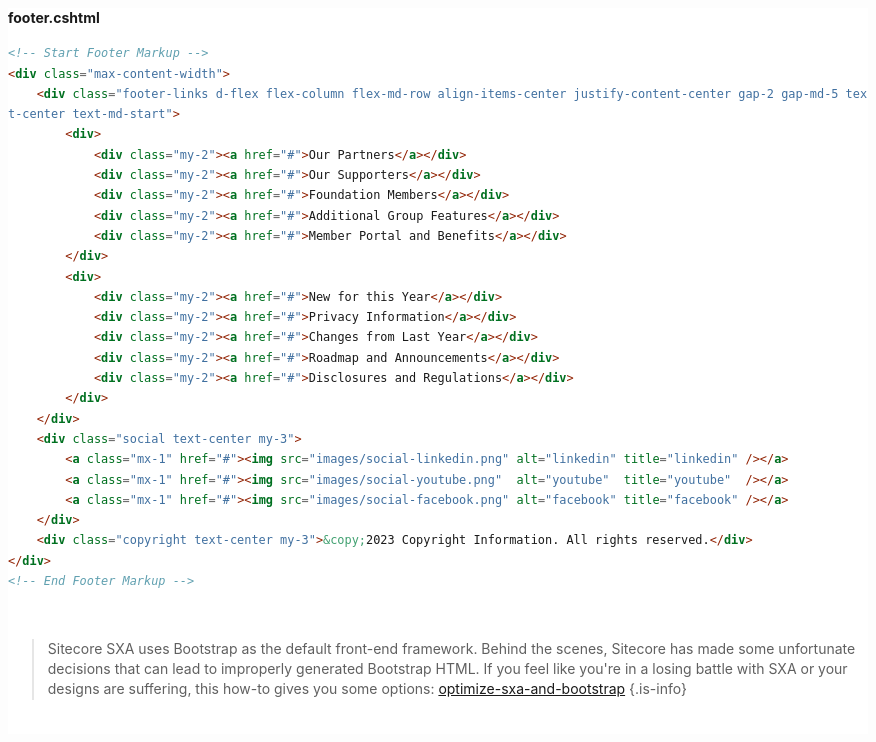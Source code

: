 **footer.cshtml**

```html
<!-- Start Footer Markup -->
<div class="max-content-width">
    <div class="footer-links d-flex flex-column flex-md-row align-items-center justify-content-center gap-2 gap-md-5 text-center text-md-start">
        <div>
            <div class="my-2"><a href="#">Our Partners</a></div>
            <div class="my-2"><a href="#">Our Supporters</a></div>
            <div class="my-2"><a href="#">Foundation Members</a></div>
            <div class="my-2"><a href="#">Additional Group Features</a></div>
            <div class="my-2"><a href="#">Member Portal and Benefits</a></div>
        </div>
        <div>
            <div class="my-2"><a href="#">New for this Year</a></div>
            <div class="my-2"><a href="#">Privacy Information</a></div>
            <div class="my-2"><a href="#">Changes from Last Year</a></div>
            <div class="my-2"><a href="#">Roadmap and Announcements</a></div>
            <div class="my-2"><a href="#">Disclosures and Regulations</a></div>
        </div>
    </div>
    <div class="social text-center my-3">
        <a class="mx-1" href="#"><img src="images/social-linkedin.png" alt="linkedin" title="linkedin" /></a>
        <a class="mx-1" href="#"><img src="images/social-youtube.png"  alt="youtube"  title="youtube"  /></a>
        <a class="mx-1" href="#"><img src="images/social-facebook.png" alt="facebook" title="facebook" /></a>
    </div>
    <div class="copyright text-center my-3">&copy;2023 Copyright Information. All rights reserved.</div>
</div>
<!-- End Footer Markup -->
```

<br>

> Sitecore SXA uses Bootstrap as the default front-end framework. Behind the scenes, Sitecore has made some unfortunate decisions that can lead to improperly generated Bootstrap HTML. If you feel like you're in a losing battle with SXA or your designs are suffering, this how-to gives you some options: [optimize-sxa-and-bootstrap](/Solutions/Development/optimize-sxa-and-bootstrap) 
{.is-info}

<br>
